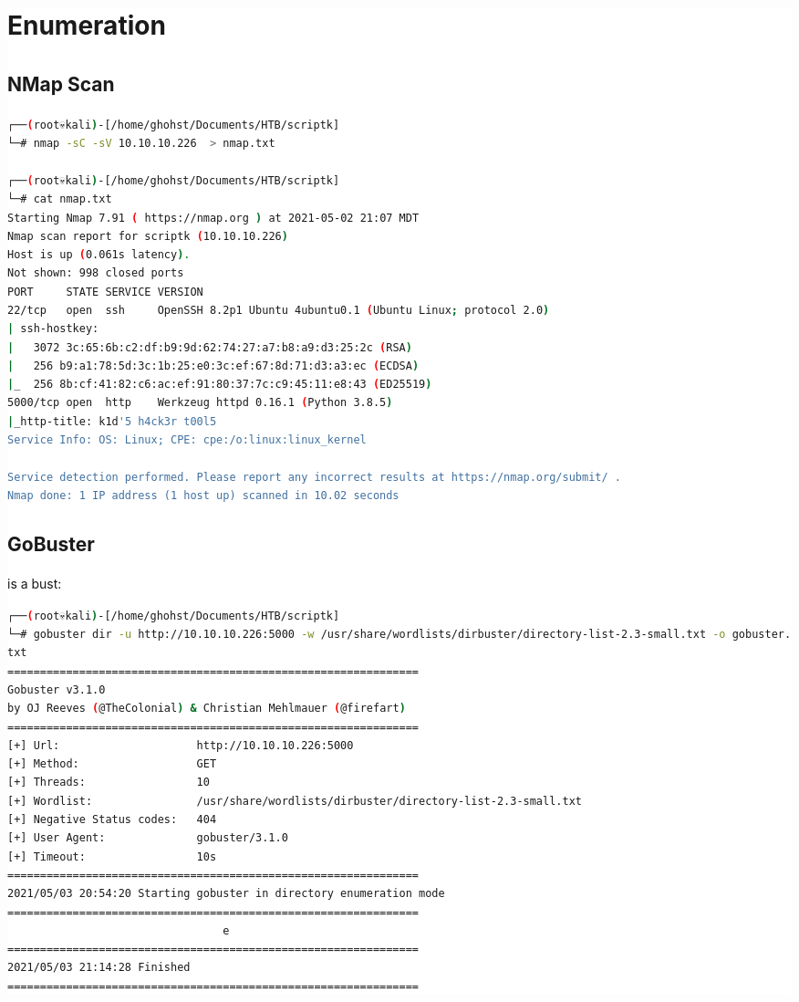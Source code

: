 # Enumeration
## NMap Scan
```bash
┌──(root💀kali)-[/home/ghohst/Documents/HTB/scriptk]
└─# nmap -sC -sV 10.10.10.226  > nmap.txt
                                                                               
┌──(root💀kali)-[/home/ghohst/Documents/HTB/scriptk]
└─# cat nmap.txt  
Starting Nmap 7.91 ( https://nmap.org ) at 2021-05-02 21:07 MDT
Nmap scan report for scriptk (10.10.10.226)
Host is up (0.061s latency).
Not shown: 998 closed ports
PORT     STATE SERVICE VERSION
22/tcp   open  ssh     OpenSSH 8.2p1 Ubuntu 4ubuntu0.1 (Ubuntu Linux; protocol 2.0)
| ssh-hostkey: 
|   3072 3c:65:6b:c2:df:b9:9d:62:74:27:a7:b8:a9:d3:25:2c (RSA)
|   256 b9:a1:78:5d:3c:1b:25:e0:3c:ef:67:8d:71:d3:a3:ec (ECDSA)
|_  256 8b:cf:41:82:c6:ac:ef:91:80:37:7c:c9:45:11:e8:43 (ED25519)
5000/tcp open  http    Werkzeug httpd 0.16.1 (Python 3.8.5)
|_http-title: k1d'5 h4ck3r t00l5
Service Info: OS: Linux; CPE: cpe:/o:linux:linux_kernel

Service detection performed. Please report any incorrect results at https://nmap.org/submit/ .
Nmap done: 1 IP address (1 host up) scanned in 10.02 seconds
```

## GoBuster
is a bust:
```bash
┌──(root💀kali)-[/home/ghohst/Documents/HTB/scriptk]
└─# gobuster dir -u http://10.10.10.226:5000 -w /usr/share/wordlists/dirbuster/directory-list-2.3-small.txt -o gobuster.txt
===============================================================
Gobuster v3.1.0
by OJ Reeves (@TheColonial) & Christian Mehlmauer (@firefart)
===============================================================
[+] Url:                     http://10.10.10.226:5000
[+] Method:                  GET
[+] Threads:                 10
[+] Wordlist:                /usr/share/wordlists/dirbuster/directory-list-2.3-small.txt
[+] Negative Status codes:   404
[+] User Agent:              gobuster/3.1.0
[+] Timeout:                 10s
===============================================================
2021/05/03 20:54:20 Starting gobuster in directory enumeration mode
===============================================================
                                 e
===============================================================
2021/05/03 21:14:28 Finished
===============================================================
```
